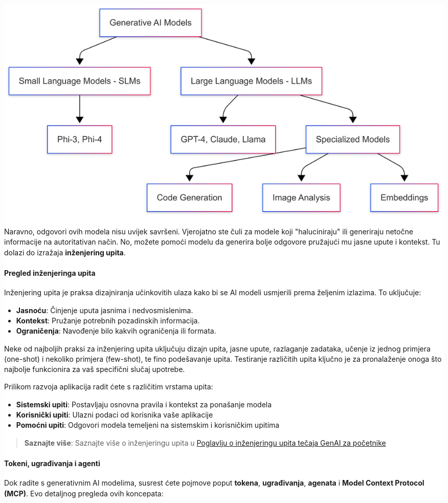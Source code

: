 ![Slika: Vrste generativnih AI modela i slučajevi upotrebe.](../../../translated_images/llms.225ca2b8a0d344738419defc5ae14bba2fd3388b94f09fd4e8be8ce2a720ae51.hr.png)

Naravno, odgovori ovih modela nisu uvijek savršeni. Vjerojatno ste čuli za modele koji "haluciniraju" ili generiraju netočne informacije na autoritativan način. No, možete pomoći modelu da generira bolje odgovore pružajući mu jasne upute i kontekst. Tu dolazi do izražaja **inženjering upita**.

#### Pregled inženjeringa upita

Inženjering upita je praksa dizajniranja učinkovitih ulaza kako bi se AI modeli usmjerili prema željenim izlazima. To uključuje:

- **Jasnoću**: Činjenje uputa jasnima i nedvosmislenima.
- **Kontekst**: Pružanje potrebnih pozadinskih informacija.
- **Ograničenja**: Navođenje bilo kakvih ograničenja ili formata.

Neke od najboljih praksi za inženjering upita uključuju dizajn upita, jasne upute, razlaganje zadataka, učenje iz jednog primjera (one-shot) i nekoliko primjera (few-shot), te fino podešavanje upita. Testiranje različitih upita ključno je za pronalaženje onoga što najbolje funkcionira za vaš specifični slučaj upotrebe.

Prilikom razvoja aplikacija radit ćete s različitim vrstama upita:
- **Sistemski upiti**: Postavljaju osnovna pravila i kontekst za ponašanje modela
- **Korisnički upiti**: Ulazni podaci od korisnika vaše aplikacije
- **Pomoćni upiti**: Odgovori modela temeljeni na sistemskim i korisničkim upitima

> **Saznajte više**: Saznajte više o inženjeringu upita u [Poglavlju o inženjeringu upita tečaja GenAI za početnike](https://github.com/microsoft/generative-ai-for-beginners/tree/main/04-prompt-engineering-fundamentals)

#### Tokeni, ugrađivanja i agenti

Dok radite s generativnim AI modelima, susrest ćete pojmove poput **tokena**, **ugrađivanja**, **agenata** i **Model Context Protocol (MCP)**. Evo detaljnog pregleda ovih koncepata:
